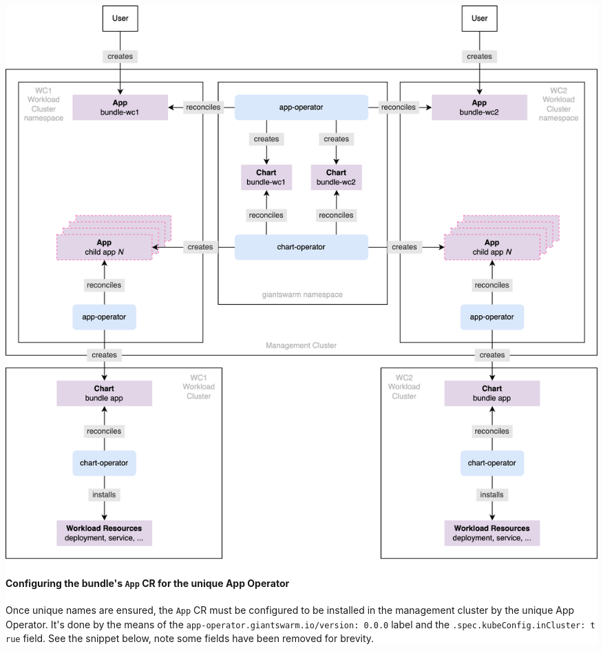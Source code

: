 ![User installs a bundle twice with correct names](app-bundle-naming-conflict-step-3.png)

#### Configuring the bundle's `App` CR for the unique App Operator

Once unique names are ensured, the `App` CR must be configured to be installed in the management cluster by the
unique App Operator. It's done by the means of the `app-operator.giantswarm.io/version: 0.0.0` label and
the `.spec.kubeConfig.inCluster: true` field. See the snippet below, note some fields have been removed for
brevity.
